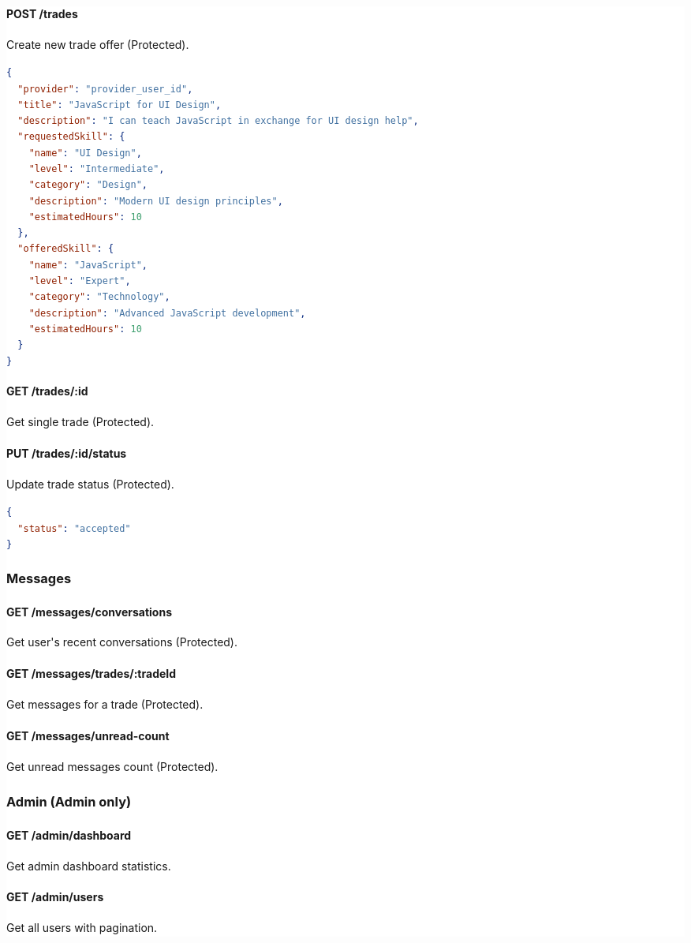 #### POST /trades
Create new trade offer (Protected).
```json
{
  "provider": "provider_user_id",
  "title": "JavaScript for UI Design",
  "description": "I can teach JavaScript in exchange for UI design help",
  "requestedSkill": {
    "name": "UI Design",
    "level": "Intermediate",
    "category": "Design",
    "description": "Modern UI design principles",
    "estimatedHours": 10
  },
  "offeredSkill": {
    "name": "JavaScript",
    "level": "Expert",
    "category": "Technology", 
    "description": "Advanced JavaScript development",
    "estimatedHours": 10
  }
}
```

#### GET /trades/:id
Get single trade (Protected).

#### PUT /trades/:id/status
Update trade status (Protected).
```json
{
  "status": "accepted"
}
```

### Messages

#### GET /messages/conversations
Get user's recent conversations (Protected).

#### GET /messages/trades/:tradeId
Get messages for a trade (Protected).

#### GET /messages/unread-count
Get unread messages count (Protected).

### Admin (Admin only)

#### GET /admin/dashboard
Get admin dashboard statistics.

#### GET /admin/users
Get all users with pagination.
